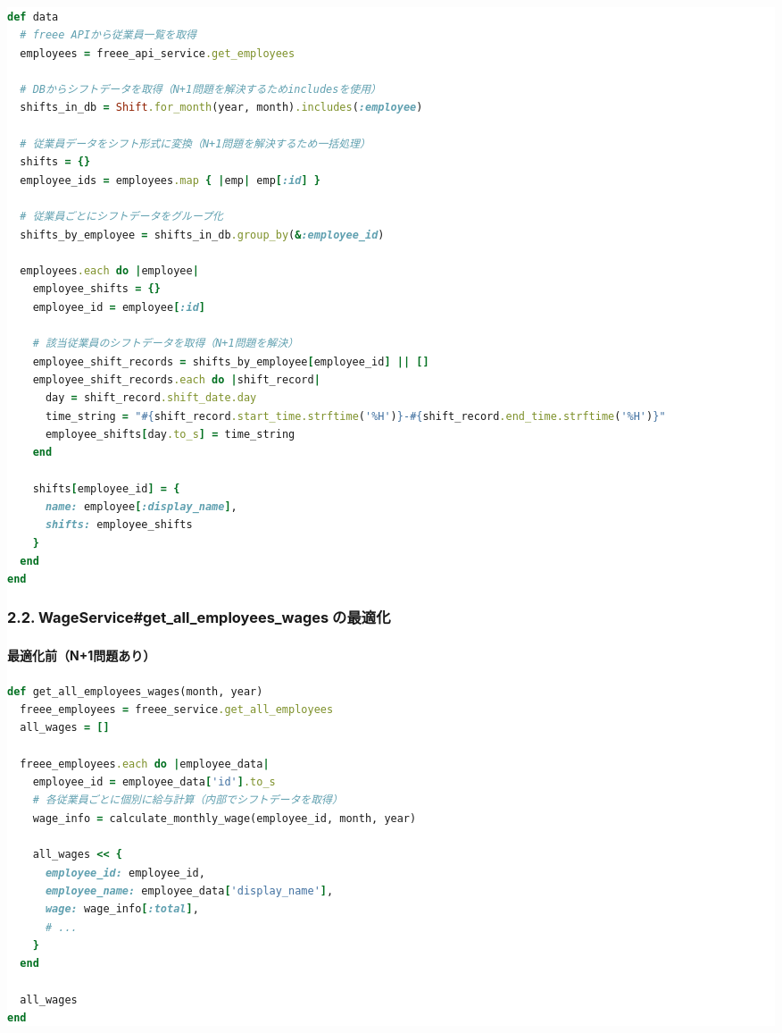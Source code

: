 ```ruby
def data
  # freee APIから従業員一覧を取得
  employees = freee_api_service.get_employees
  
  # DBからシフトデータを取得（N+1問題を解決するためincludesを使用）
  shifts_in_db = Shift.for_month(year, month).includes(:employee)
  
  # 従業員データをシフト形式に変換（N+1問題を解決するため一括処理）
  shifts = {}
  employee_ids = employees.map { |emp| emp[:id] }
  
  # 従業員ごとにシフトデータをグループ化
  shifts_by_employee = shifts_in_db.group_by(&:employee_id)
  
  employees.each do |employee|
    employee_shifts = {}
    employee_id = employee[:id]
    
    # 該当従業員のシフトデータを取得（N+1問題を解決）
    employee_shift_records = shifts_by_employee[employee_id] || []
    employee_shift_records.each do |shift_record|
      day = shift_record.shift_date.day
      time_string = "#{shift_record.start_time.strftime('%H')}-#{shift_record.end_time.strftime('%H')}"
      employee_shifts[day.to_s] = time_string
    end
    
    shifts[employee_id] = {
      name: employee[:display_name],
      shifts: employee_shifts
    }
  end
end
```

### 2.2. WageService#get_all_employees_wages の最適化

#### 最適化前（N+1問題あり）

```ruby
def get_all_employees_wages(month, year)
  freee_employees = freee_service.get_all_employees
  all_wages = []
  
  freee_employees.each do |employee_data|
    employee_id = employee_data['id'].to_s
    # 各従業員ごとに個別に給与計算（内部でシフトデータを取得）
    wage_info = calculate_monthly_wage(employee_id, month, year)
    
    all_wages << {
      employee_id: employee_id,
      employee_name: employee_data['display_name'],
      wage: wage_info[:total],
      # ...
    }
  end
  
  all_wages
end
```
